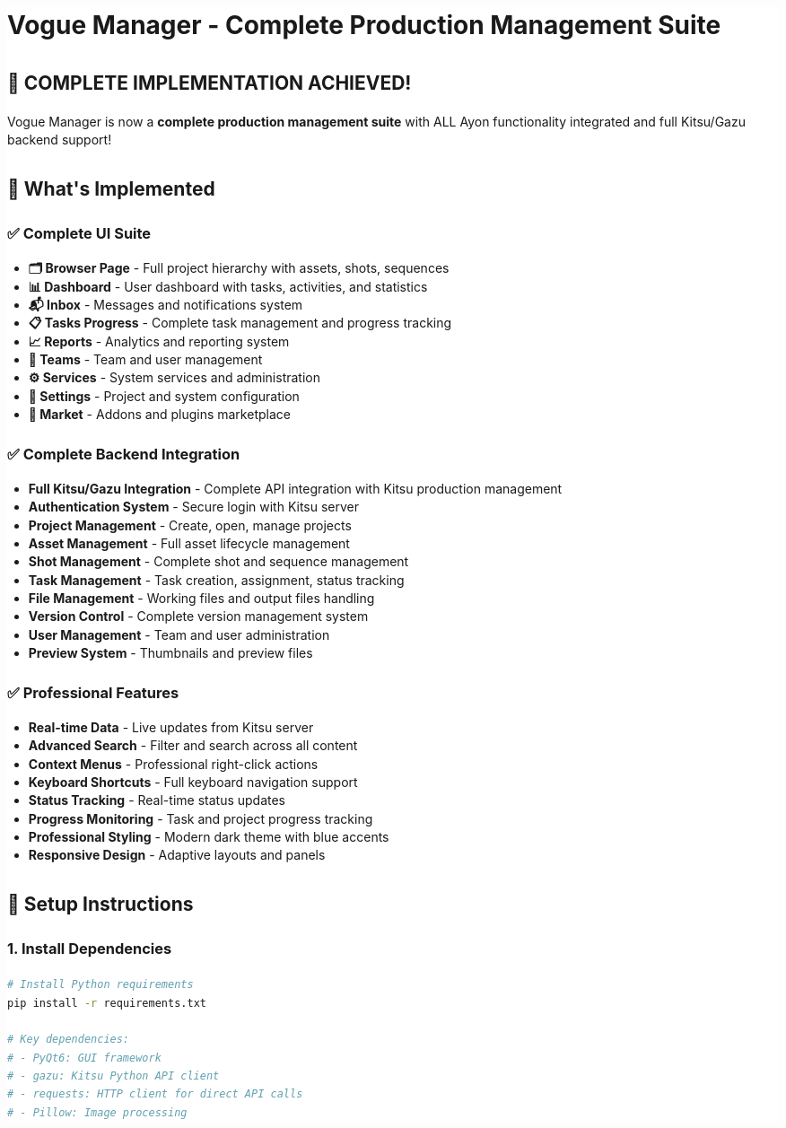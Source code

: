 # Vogue Manager - Complete Production Management Suite

## 🎉 **COMPLETE IMPLEMENTATION ACHIEVED!**

Vogue Manager is now a **complete production management suite** with ALL Ayon functionality integrated and full Kitsu/Gazu backend support!

## 🚀 **What's Implemented**

### ✅ **Complete UI Suite**
- **🗂️ Browser Page** - Full project hierarchy with assets, shots, sequences
- **📊 Dashboard** - User dashboard with tasks, activities, and statistics  
- **📬 Inbox** - Messages and notifications system
- **📋 Tasks Progress** - Complete task management and progress tracking
- **📈 Reports** - Analytics and reporting system
- **👥 Teams** - Team and user management
- **⚙️ Services** - System services and administration
- **🔧 Settings** - Project and system configuration
- **🛒 Market** - Addons and plugins marketplace

### ✅ **Complete Backend Integration**
- **Full Kitsu/Gazu Integration** - Complete API integration with Kitsu production management
- **Authentication System** - Secure login with Kitsu server
- **Project Management** - Create, open, manage projects
- **Asset Management** - Full asset lifecycle management
- **Shot Management** - Complete shot and sequence management
- **Task Management** - Task creation, assignment, status tracking
- **File Management** - Working files and output files handling
- **Version Control** - Complete version management system
- **User Management** - Team and user administration
- **Preview System** - Thumbnails and preview files

### ✅ **Professional Features**
- **Real-time Data** - Live updates from Kitsu server
- **Advanced Search** - Filter and search across all content
- **Context Menus** - Professional right-click actions
- **Keyboard Shortcuts** - Full keyboard navigation support
- **Status Tracking** - Real-time status updates
- **Progress Monitoring** - Task and project progress tracking
- **Professional Styling** - Modern dark theme with blue accents
- **Responsive Design** - Adaptive layouts and panels

## 🔧 **Setup Instructions**

### 1. **Install Dependencies**

```bash
# Install Python requirements
pip install -r requirements.txt

# Key dependencies:
# - PyQt6: GUI framework
# - gazu: Kitsu Python API client
# - requests: HTTP client for direct API calls
# - Pillow: Image processing
```
